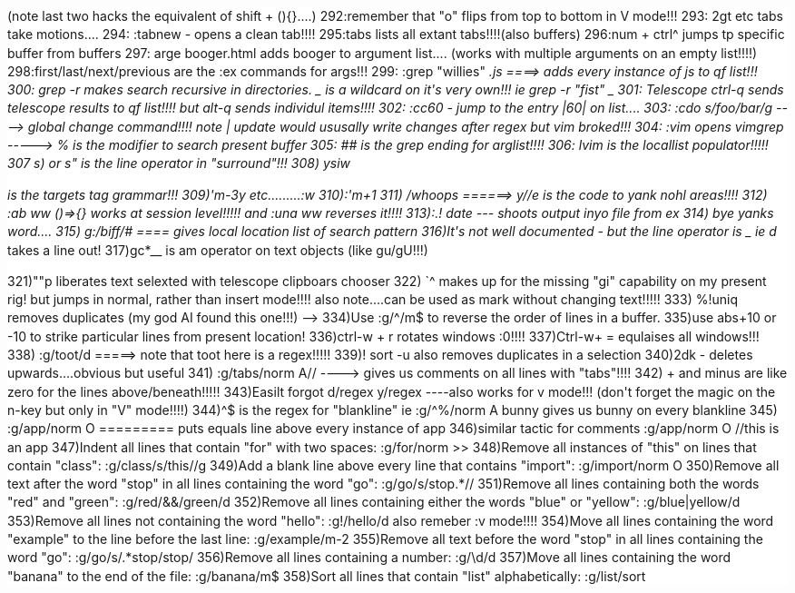 (note last two hacks the equivalent of shift + (){}....)
292:remember that "o" flips from top to bottom in V mode!!!
293: 2gt etc tabs take motions....
294: :tabnew - opens a clean tab!!!!
295:tabs lists all extant tabs!!!!(also buffers)
296:num + ctrl^ jumps tp specific buffer from buffers
297: arge booger.html adds booger to argument list....
(works with multiple arguments on an empty list!!!!)
298:first/last/next/previous are the :ex commands for args!!!
299: :grep "willies" _.js ====> adds every instance of js to qf list!!!
300: grep -r makes search recursive in directories. _ is a wildcard on it's very own!!!
ie grep -r "fist" _
301: Telescope ctrl-q sends telescope results to qf list!!!!
but alt-q sends individul items!!!!
302: :cc60 - jump to the entry |60| on list....
303: :cdo s/foo/bar/g ----> global change command!!!!
note | update would ususally write changes after regex but vim broked!!!
304: :vim opens vimgrep -----> % is the modifier to search present buffer
305: ## is the grep ending for arglist!!!!
306: lvim is the locallist populator!!!!!
307 s) or s" is the line operator in "surround"!!! 308) ysiw<p> is the targets tag grammar!!!
309)'m-3y etc.........:w
310):'m+1 311) /whoops ======> y//e is the code to yank nohl areas!!!! 312) :ab ww ()=>{} works at session level!!!!!
and :una ww reverses it!!!!
313):.! date --- shoots output inyo file from ex 314) bye yanks word.... 315) g:/biff/# ==== gives local location list of search pattern
316)It's not well documented - but the line operator is _ ie d_ takes a line out!
317)gc\*\_\_ is am operator on text objects (like gu/gU!!!)




321)""p liberates text selexted with telescope clipboars chooser 322) `^ makes up for the missing "gi" capability on my present rig!
but jumps in normal, rather than insert mode!!!!
also note....can be used as mark without changing text!!!!! 333) %!uniq removes duplicates (my god AI found this one!!!) -->
334)Use :g/^/m$ to reverse the order of lines in a buffer.
335)use abs+10 or -10 to strike particular lines from present location!
336)ctrl-w + r rotates windows :0!!!!
337)Ctrl-w+ = equlaises all windows!!! 338) :g/toot/d =====> note that toot here is a regex!!!!!
339)! sort -u also removes duplicates in a selection
340)2dk - deletes upwards....obvious but useful 341) :g/tabs/norm A// ----> gives us comments on all lines with "tabs"!!!! 342) + and minus are like zero for the lines above/beneath!!!!!
343)Easilt forgot d/regex y/regex ----also works for v mode!!!
(don't forget the magic on the n-key but only in "V" mode!!!!)
344)^$ is the regex for "blankline" ie
:g/^%/norm A bunny gives us bunny on every blankline 345) :g/app/norm O ========= puts equals line above every instance of app
346)similar tactic for comments :g/app/norm O //this is an app
347)Indent all lines that contain "for" with two spaces: :g/for/norm >>
348)Remove all instances of "this" on lines that contain "class": :g/class/s/this//g
349)Add a blank line above every line that contains "import": :g/import/norm O
350)Remove all text after the word "stop" in all lines containing the word "go": :g/go/s/stop.*//
351)Remove all lines containing both the words "red" and "green": :g/red/&&/green/d
352)Remove all lines containing either the words "blue" or "yellow": :g/blue\|yellow/d
353)Remove all lines not containing the word "hello": :g!/hello/d
also remeber :v mode!!!!
354)Move all lines containing the word "example" to the line before the last line: :g/example/m-2
355)Remove all text before the word "stop" in all lines containing the word "go": :g/go/s/.*stop/stop/
356)Remove all lines containing a number: :g/\d/d
357)Move all lines containing the word "banana" to the end of the file: :g/banana/m$
358)Sort all lines that contain "list" alphabetically: :g/list/sort